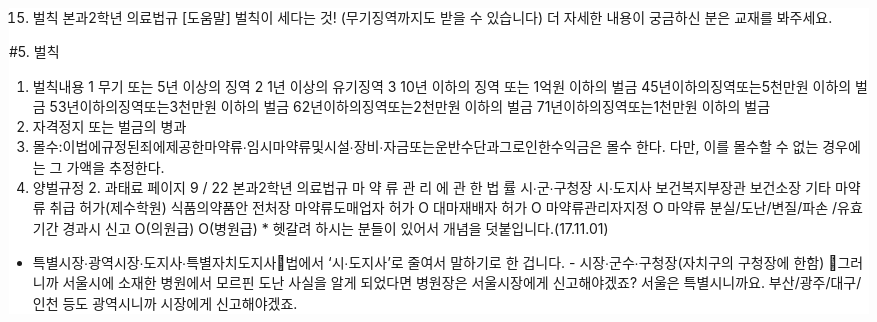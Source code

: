  15. 벌칙
본과2학년 의료법규
     [도움말] 벌칙이 세다는 것! (무기징역까지도 받을 수 있습니다) 더 자세한 내용이 궁금하신 분은 교재를 봐주세요.


#5. 벌칙
1) 벌칙내용
1 무기 또는 5년 이상의 징역
2 1년 이상의 유기징역
3 10년 이하의 징역 또는 1억원 이하의 벌금 45년이하의징역또는5천만원 이하의 벌금 53년이하의징역또는3천만원 이하의 벌금 62년이하의징역또는2천만원 이하의 벌금 71년이하의징역또는1천만원 이하의 벌금
2) 자격정지 또는 벌금의 병과
3) 몰수:이법에규정된죄에제공한마약류∙임시마약류및시설∙장비∙자금또는운반수단과그로인한수익금은 몰수 한다. 다만, 이를 몰수할 수 없는 경우에는 그 가액을 추정한다.
4) 양벌규정 2. 과태료
   페이지 9 / 22
본과2학년 의료법규
    마 약 류 관 리 에 관 한 법 률
                  시∙군∙구청장
    시∙도지사
 보건복지부장관
     보건소장
  기타
   마약류 취급 허가(제수학원)
               식품의약품안 전처장
   마약류도매업자 허가
           O
                대마재배자 허가
 O
        마약류관리자지정
       O
           마약류 분실/도난/변질/파손 /유효기간 경과시 신고
     O(의원급)
      O(병원급)
                  * 헷갈려 하시는 분들이 있어서 개념을 덧붙입니다.(17.11.01)
- 특별시장∙광역시장∙도지사∙특별자치도지사법에서 ‘시∙도지사’로 줄여서 말하기로 한 겁니다. - 시장∙군수∙구청장(자치구의 구청장에 한함)
그러니까 서울시에 소재한 병원에서 모르핀 도난 사실을 알게 되었다면 병원장은 서울시장에게 신고해야겠죠? 서울은 특별시니까요. 부산/광주/대구/인천 등도 광역시니까 시장에게 신고해야겠죠.

